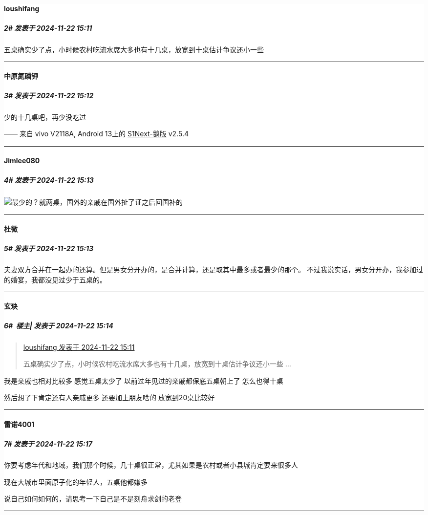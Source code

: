 ####  loushifang  
##### 2#       发表于 2024-11-22 15:11

五桌确实少了点，小时候农村吃流水席大多也有十几桌，放宽到十桌估计争议还小一些

*****

####  中原氮磷钾  
##### 3#       发表于 2024-11-22 15:12

少的十几桌吧，再少没吃过

—— 来自 vivo V2118A, Android 13上的 [S1Next-鹅版](https://github.com/ykrank/S1-Next/releases) v2.5.4

*****

####  Jimlee080  
##### 4#       发表于 2024-11-22 15:13

<img src="https://static.saraba1st.com/image/smiley/face2017/037.png" referrerpolicy="no-referrer">最少的？就两桌，国外的亲戚在国外扯了证之后回国补的

*****

####  杜微  
##### 5#       发表于 2024-11-22 15:13

夫妻双方合并在一起办的还算。但是男女分开办的，是合并计算，还是取其中最多或者最少的那个。
不过我说实话，男女分开办，我参加过的婚宴，我都没见过少于五桌的。

*****

####  玄玦  
##### 6#         楼主| 发表于 2024-11-22 15:14

<blockquote><a href="httphttps://bbs.saraba1st.com/2b/forum.php?mod=redirect&amp;goto=findpost&amp;pid=66753711&amp;ptid=2207845" target="_blank">loushifang 发表于 2024-11-22 15:11</a>

五桌确实少了点，小时候农村吃流水席大多也有十几桌，放宽到十桌估计争议还小一些 ...</blockquote>
我是亲戚也相对比较多 感觉五桌太少了 以前过年见过的亲戚都保底五桌朝上了 怎么也得十桌

然后想了下肯定还有人亲戚更多 还要加上朋友啥的 放宽到20桌比较好

*****

####  雷诺4001  
##### 7#       发表于 2024-11-22 15:17

你要考虑年代和地域，我们那个时候，几十桌很正常，尤其如果是农村或者小县城肯定要来很多人

现在大城市里面原子化的年轻人，五桌他都嫌多

说自己如何如何的，请思考一下自己是不是刻舟求剑的老登

*****
